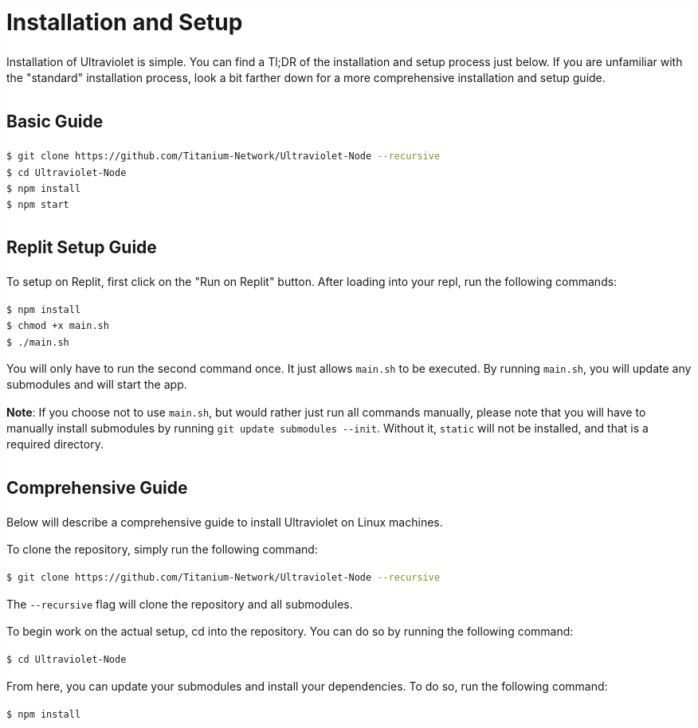 # Installation and Setup

Installation of Ultraviolet is simple. You can find a Tl;DR of the installation and setup process just below. If you are unfamiliar with the "standard" installation process, look a bit farther down for a more comprehensive installation and setup guide.

## Basic Guide

```sh
$ git clone https://github.com/Titanium-Network/Ultraviolet-Node --recursive
$ cd Ultraviolet-Node
$ npm install
$ npm start
```

## Replit Setup Guide

To setup on Replit, first click on the "Run on Replit" button. After loading into your repl, run the following commands:
```sh
$ npm install
$ chmod +x main.sh
$ ./main.sh
```

You will only have to run the second command once. It just allows `main.sh` to be executed. By running `main.sh`, you will update any submodules and will start the app.

**Note**: If you choose not to use `main.sh`, but would rather just run all commands manually, please note that you will have to manually install submodules by running `git update submodules --init`. Without it, `static` will not be installed, and that is a required directory.

## Comprehensive Guide

Below will describe a comprehensive guide to install Ultraviolet on Linux machines.

To clone the repository, simply run the following command:

```sh
$ git clone https://github.com/Titanium-Network/Ultraviolet-Node --recursive
```

The `--recursive` flag will clone the repository and all submodules.

To begin work on the actual setup, cd into the repository. You can do so by running the following command:

```sh
$ cd Ultraviolet-Node
```

From here, you can update your submodules and install your dependencies. To do so, run the following command:

```sh
$ npm install
```
